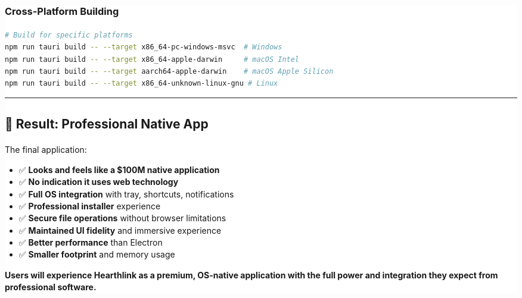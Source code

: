 ### Cross-Platform Building
```bash
# Build for specific platforms
npm run tauri build -- --target x86_64-pc-windows-msvc  # Windows
npm run tauri build -- --target x86_64-apple-darwin     # macOS Intel
npm run tauri build -- --target aarch64-apple-darwin    # macOS Apple Silicon
npm run tauri build -- --target x86_64-unknown-linux-gnu # Linux
```

---

## 🎯 **Result: Professional Native App**

The final application:

- ✅ **Looks and feels like a $100M native application**
- ✅ **No indication it uses web technology**
- ✅ **Full OS integration** with tray, shortcuts, notifications
- ✅ **Professional installer** experience
- ✅ **Secure file operations** without browser limitations
- ✅ **Maintained UI fidelity** and immersive experience
- ✅ **Better performance** than Electron
- ✅ **Smaller footprint** and memory usage

**Users will experience Hearthlink as a premium, OS-native application with the full power and integration they expect from professional software.**